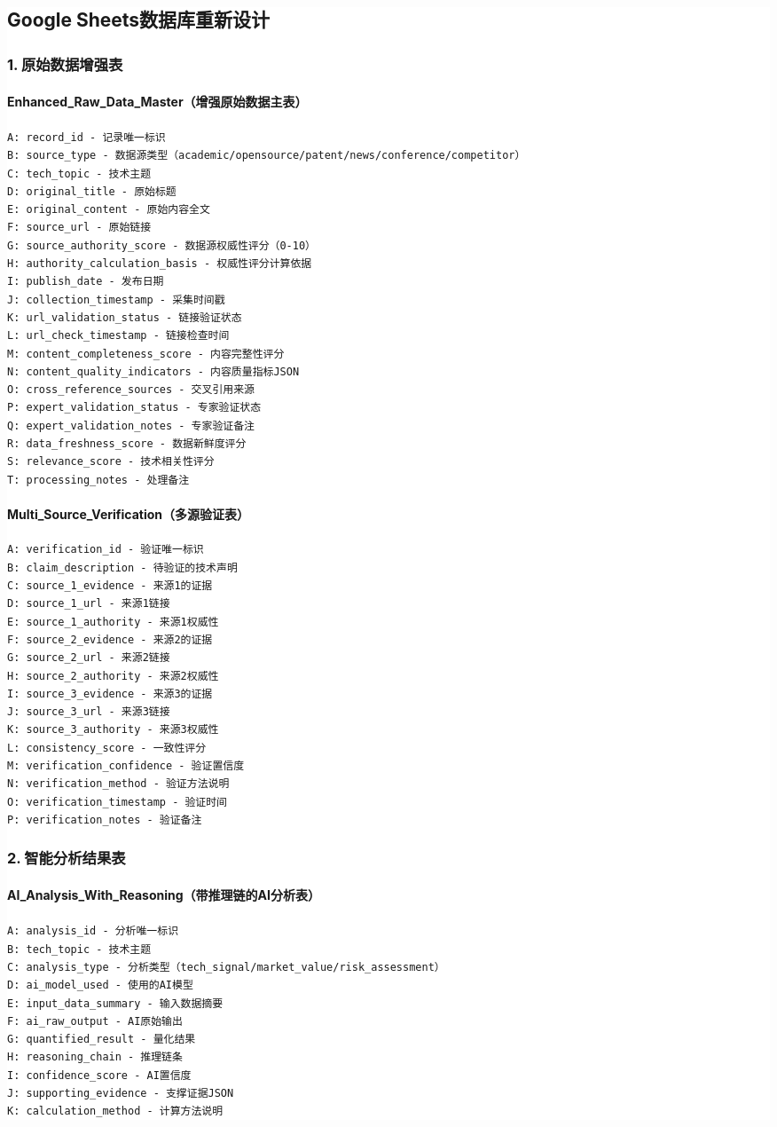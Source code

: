 ## **Google Sheets数据库重新设计**

### **1. 原始数据增强表**

#### **Enhanced_Raw_Data_Master（增强原始数据主表）**
```
A: record_id - 记录唯一标识
B: source_type - 数据源类型（academic/opensource/patent/news/conference/competitor）
C: tech_topic - 技术主题
D: original_title - 原始标题
E: original_content - 原始内容全文
F: source_url - 原始链接
G: source_authority_score - 数据源权威性评分（0-10）
H: authority_calculation_basis - 权威性评分计算依据
I: publish_date - 发布日期
J: collection_timestamp - 采集时间戳
K: url_validation_status - 链接验证状态
L: url_check_timestamp - 链接检查时间
M: content_completeness_score - 内容完整性评分
N: content_quality_indicators - 内容质量指标JSON
O: cross_reference_sources - 交叉引用来源
P: expert_validation_status - 专家验证状态
Q: expert_validation_notes - 专家验证备注
R: data_freshness_score - 数据新鲜度评分
S: relevance_score - 技术相关性评分
T: processing_notes - 处理备注
```

#### **Multi_Source_Verification（多源验证表）**
```
A: verification_id - 验证唯一标识
B: claim_description - 待验证的技术声明
C: source_1_evidence - 来源1的证据
D: source_1_url - 来源1链接
E: source_1_authority - 来源1权威性
F: source_2_evidence - 来源2的证据
G: source_2_url - 来源2链接
H: source_2_authority - 来源2权威性
I: source_3_evidence - 来源3的证据
J: source_3_url - 来源3链接
K: source_3_authority - 来源3权威性
L: consistency_score - 一致性评分
M: verification_confidence - 验证置信度
N: verification_method - 验证方法说明
O: verification_timestamp - 验证时间
P: verification_notes - 验证备注
```

### **2. 智能分析结果表**

#### **AI_Analysis_With_Reasoning（带推理链的AI分析表）**
```
A: analysis_id - 分析唯一标识
B: tech_topic - 技术主题
C: analysis_type - 分析类型（tech_signal/market_value/risk_assessment）
D: ai_model_used - 使用的AI模型
E: input_data_summary - 输入数据摘要
F: ai_raw_output - AI原始输出
G: quantified_result - 量化结果
H: reasoning_chain - 推理链条
I: confidence_score - AI置信度
J: supporting_evidence - 支撑证据JSON
K: calculation_method - 计算方法说明
```